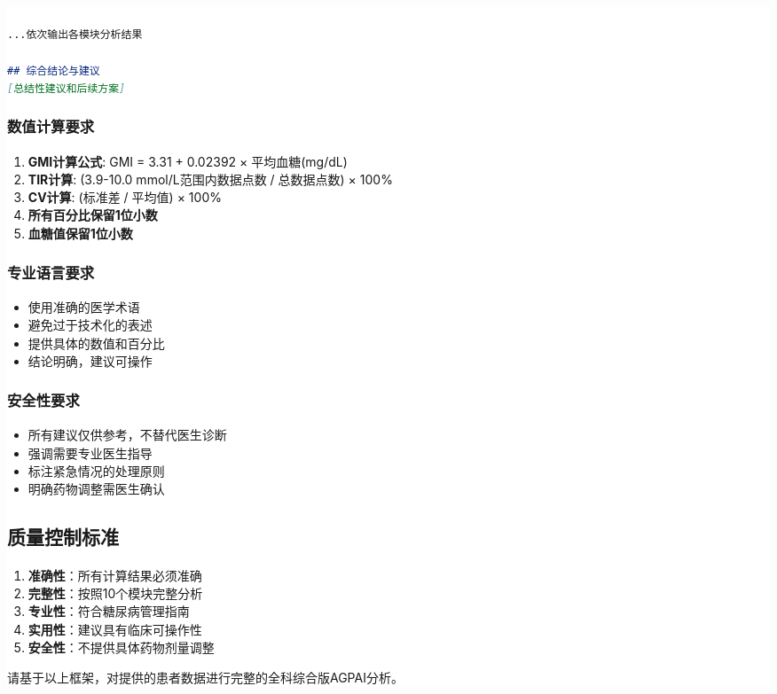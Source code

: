 ```markdown

...依次输出各模块分析结果

## 综合结论与建议
[总结性建议和后续方案]
```

### 数值计算要求
1. **GMI计算公式**: GMI = 3.31 + 0.02392 × 平均血糖(mg/dL)
2. **TIR计算**: (3.9-10.0 mmol/L范围内数据点数 / 总数据点数) × 100%
3. **CV计算**: (标准差 / 平均值) × 100%
4. **所有百分比保留1位小数**
5. **血糖值保留1位小数**

### 专业语言要求
- 使用准确的医学术语
- 避免过于技术化的表述
- 提供具体的数值和百分比
- 结论明确，建议可操作

### 安全性要求
- 所有建议仅供参考，不替代医生诊断
- 强调需要专业医生指导
- 标注紧急情况的处理原则
- 明确药物调整需医生确认

## 质量控制标准

1. **准确性**：所有计算结果必须准确
2. **完整性**：按照10个模块完整分析
3. **专业性**：符合糖尿病管理指南
4. **实用性**：建议具有临床可操作性
5. **安全性**：不提供具体药物剂量调整

请基于以上框架，对提供的患者数据进行完整的全科综合版AGPAI分析。